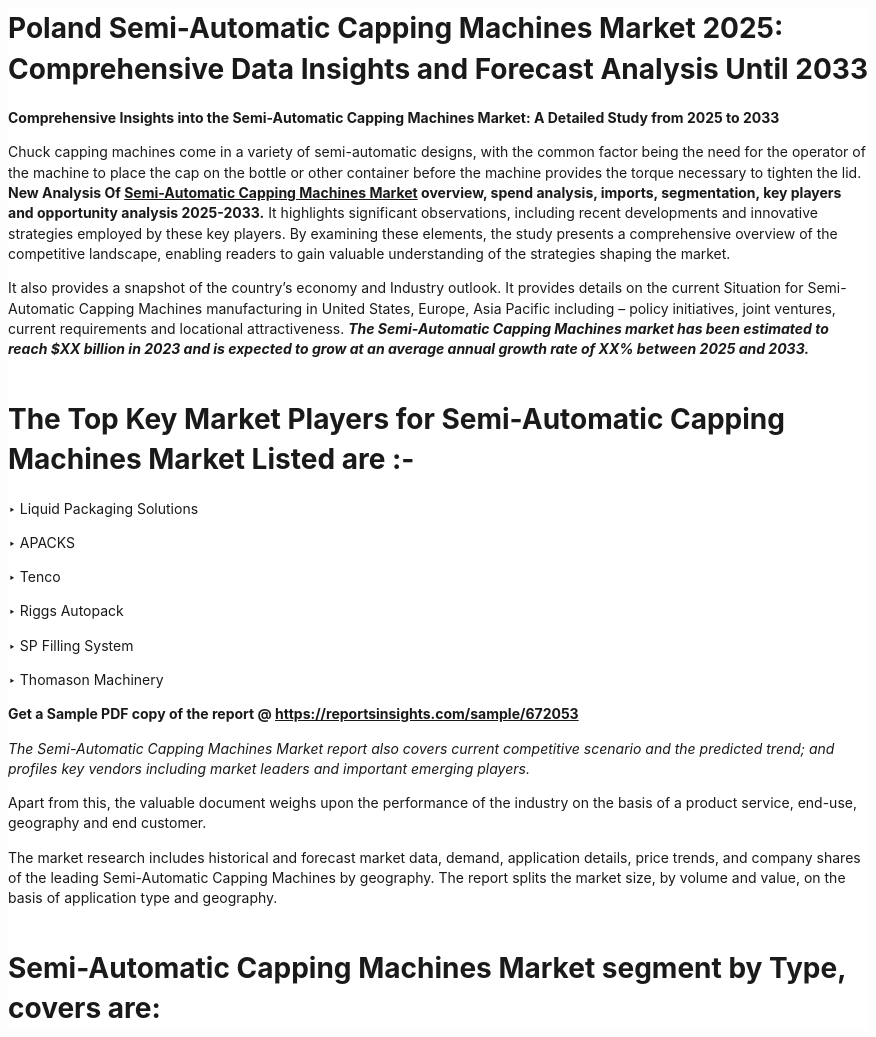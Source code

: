 # Poland Semi-Automatic Capping Machines Market 2025: Comprehensive Data Insights and Forecast Analysis Until 2033

<strong>Comprehensive Insights into the Semi-Automatic Capping Machines Market: A Detailed Study from 2025 to 2033</strong>

Chuck capping machines come in a variety of semi-automatic designs, with the common factor being the need for the operator of the machine to place the cap on the bottle or other container before the machine provides the torque necessary to tighten the lid. <strong>New Analysis Of <a href=https://www.reportsinsights.com/sample/672053>Semi-Automatic Capping Machines Market</a> overview, spend analysis, imports, segmentation, key players and opportunity analysis 2025-2033.</strong> It highlights significant observations, including recent developments and innovative strategies employed by these key players. By examining these elements, the study presents a comprehensive overview of the competitive landscape, enabling readers to gain valuable understanding of the strategies shaping the market.

It also provides a snapshot of the country’s economy and Industry outlook. It provides details on the current Situation for Semi-Automatic Capping Machines manufacturing in United States, Europe, Asia Pacific including – policy initiatives, joint ventures, current requirements and locational attractiveness. <strong><em>The Semi-Automatic Capping Machines market has been estimated to reach $XX billion in 2023 and is expected to grow at an average annual growth rate of XX% between 2025 and 2033.</em></strong>

# <strong>The Top Key Market Players for Semi-Automatic Capping Machines Market Listed are :-</strong> 

‣ Liquid Packaging Solutions

‣ APACKS

‣ Tenco

‣ Riggs Autopack

‣ SP Filling System

‣ Thomason Machinery

<strong>Get a Sample PDF copy of the report @ <a href=https://reportsinsights.com/sample/672053>https://reportsinsights.com/sample/672053</a></strong>

<em>The Semi-Automatic Capping Machines Market report also covers current competitive scenario and the predicted trend; and profiles key vendors including market leaders and important emerging players.</em>

Apart from this, the valuable document weighs upon the performance of the industry on the basis of a product service, end-use, geography and end customer.

The market research includes historical and forecast market data, demand, application details, price trends, and company shares of the leading Semi-Automatic Capping Machines by geography. The report splits the market size, by volume and value, on the basis of application type and geography.

# <strong>Semi-Automatic Capping Machines Market segment by Type, covers are:</strong>
